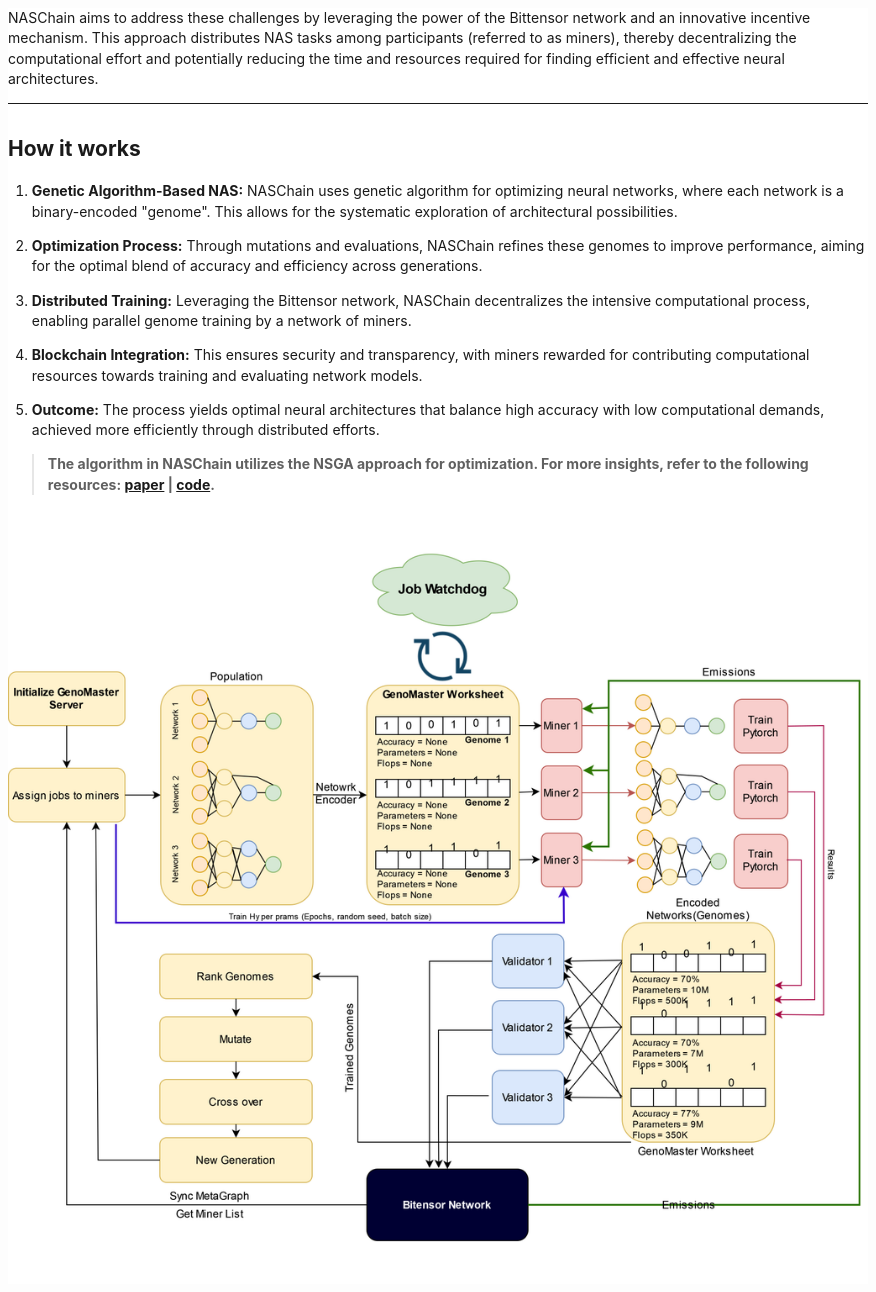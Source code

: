 NASChain aims to address these challenges by leveraging the power of the Bittensor network and an innovative incentive mechanism. This approach distributes NAS tasks among participants (referred to as miners), thereby decentralizing the computational effort and potentially reducing the time and resources required for finding efficient and effective neural architectures.

---
## How it works

1. **Genetic Algorithm-Based NAS:** NASChain uses genetic algorithm for optimizing neural networks, where each network is a binary-encoded "genome". This allows for the systematic exploration of architectural possibilities.

2. **Optimization Process:** Through mutations and evaluations, NASChain refines these genomes to improve performance, aiming for the optimal blend of accuracy and efficiency across generations.

3. **Distributed Training:** Leveraging the Bittensor network, NASChain decentralizes the intensive computational process, enabling parallel genome training by a network of miners.

4. **Blockchain Integration:** This ensures security and transparency, with miners rewarded for contributing computational resources towards training and evaluating network models.

5. **Outcome:** The process yields optimal neural architectures that balance high accuracy with low computational demands, achieved more efficiently through distributed efforts.

> **The algorithm in NASChain utilizes the NSGA approach for optimization. For more insights, refer to the following resources: [paper](https://arxiv.org/abs/1810.03522) | [code](https://github.com/ianwhale/nsga-net).**
<div align="center">
<img src="imgs/naschain.svg" alt="Optional Image Description" width="960" height="770">
</div>
